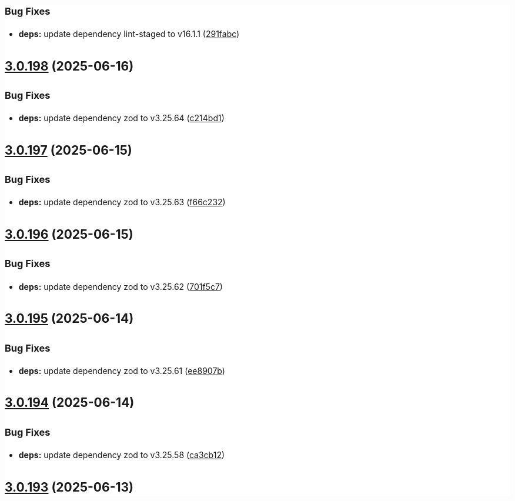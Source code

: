 ### Bug Fixes

- **deps:** update dependency lint-staged to v16.1.1 ([291fabc](https://github.com/vidavidorra/create-project/commit/291fabcde5a5f21be0e83632914a61b4add950e0))

## [3.0.198](https://github.com/vidavidorra/create-project/compare/v3.0.197...v3.0.198) (2025-06-16)

### Bug Fixes

- **deps:** update dependency zod to v3.25.64 ([c214bd1](https://github.com/vidavidorra/create-project/commit/c214bd1333328001f75941c3b5c111c44222dd3a))

## [3.0.197](https://github.com/vidavidorra/create-project/compare/v3.0.196...v3.0.197) (2025-06-15)

### Bug Fixes

- **deps:** update dependency zod to v3.25.63 ([f66c232](https://github.com/vidavidorra/create-project/commit/f66c23208ea9fa25f48083692c7ef2925fec620e))

## [3.0.196](https://github.com/vidavidorra/create-project/compare/v3.0.195...v3.0.196) (2025-06-15)

### Bug Fixes

- **deps:** update dependency zod to v3.25.62 ([701f5c7](https://github.com/vidavidorra/create-project/commit/701f5c7b457bc920dc5adad220c2a5a2056a2b0c))

## [3.0.195](https://github.com/vidavidorra/create-project/compare/v3.0.194...v3.0.195) (2025-06-14)

### Bug Fixes

- **deps:** update dependency zod to v3.25.61 ([ee8907b](https://github.com/vidavidorra/create-project/commit/ee8907b67bd9a21078db7a709743d2d796750693))

## [3.0.194](https://github.com/vidavidorra/create-project/compare/v3.0.193...v3.0.194) (2025-06-14)

### Bug Fixes

- **deps:** update dependency zod to v3.25.58 ([ca3cb12](https://github.com/vidavidorra/create-project/commit/ca3cb1217c57ac3cc653ef0772ae5ff1df5a5dd0))

## [3.0.193](https://github.com/vidavidorra/create-project/compare/v3.0.192...v3.0.193) (2025-06-13)
